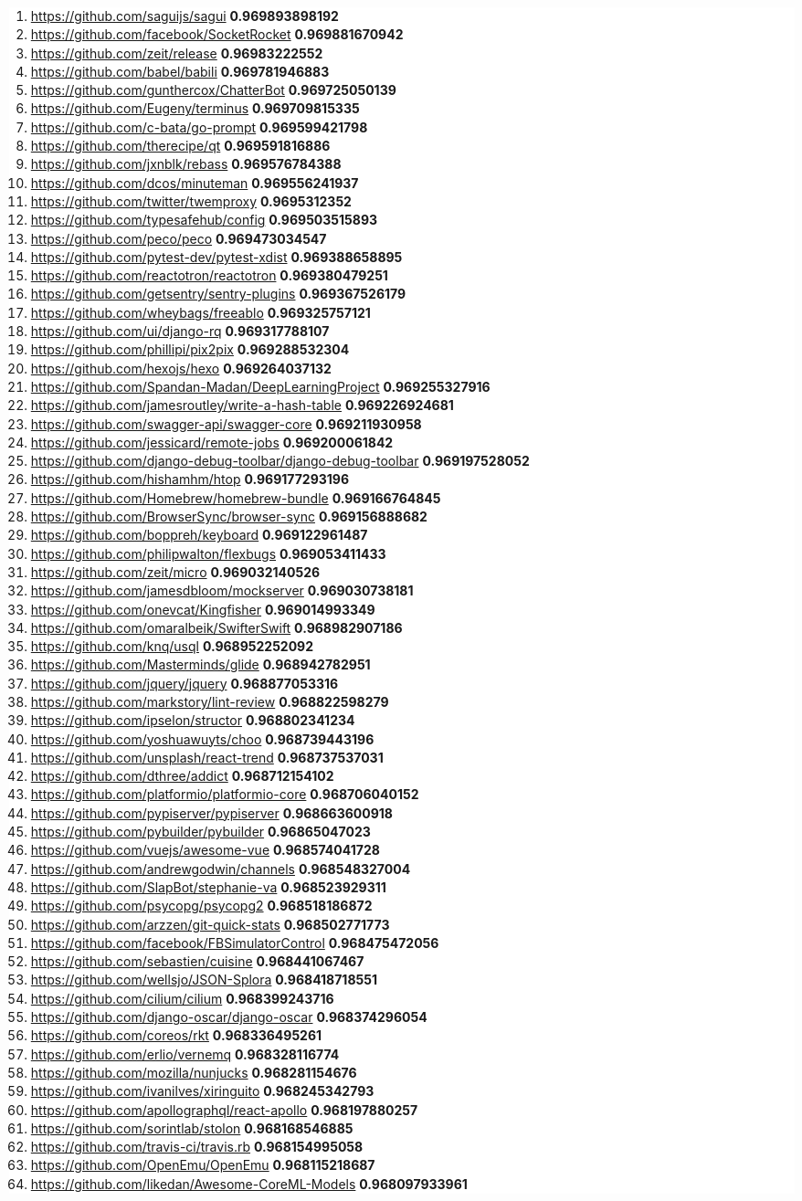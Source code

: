  1. https://github.com/saguijs/sagui **0.969893898192**
 1. https://github.com/facebook/SocketRocket **0.969881670942**
 1. https://github.com/zeit/release **0.96983222552**
 1. https://github.com/babel/babili **0.969781946883**
 1. https://github.com/gunthercox/ChatterBot **0.969725050139**
 1. https://github.com/Eugeny/terminus **0.969709815335**
 1. https://github.com/c-bata/go-prompt **0.969599421798**
 1. https://github.com/therecipe/qt **0.969591816886**
 1. https://github.com/jxnblk/rebass **0.969576784388**
 1. https://github.com/dcos/minuteman **0.969556241937**
 1. https://github.com/twitter/twemproxy **0.9695312352**
 1. https://github.com/typesafehub/config **0.969503515893**
 1. https://github.com/peco/peco **0.969473034547**
 1. https://github.com/pytest-dev/pytest-xdist **0.969388658895**
 1. https://github.com/reactotron/reactotron **0.969380479251**
 1. https://github.com/getsentry/sentry-plugins **0.969367526179**
 1. https://github.com/wheybags/freeablo **0.969325757121**
 1. https://github.com/ui/django-rq **0.969317788107**
 1. https://github.com/phillipi/pix2pix **0.969288532304**
 1. https://github.com/hexojs/hexo **0.969264037132**
 1. https://github.com/Spandan-Madan/DeepLearningProject **0.969255327916**
 1. https://github.com/jamesroutley/write-a-hash-table **0.969226924681**
 1. https://github.com/swagger-api/swagger-core **0.969211930958**
 1. https://github.com/jessicard/remote-jobs **0.969200061842**
 1. https://github.com/django-debug-toolbar/django-debug-toolbar **0.969197528052**
 1. https://github.com/hishamhm/htop **0.969177293196**
 1. https://github.com/Homebrew/homebrew-bundle **0.969166764845**
 1. https://github.com/BrowserSync/browser-sync **0.969156888682**
 1. https://github.com/boppreh/keyboard **0.969122961487**
 1. https://github.com/philipwalton/flexbugs **0.969053411433**
 1. https://github.com/zeit/micro **0.969032140526**
 1. https://github.com/jamesdbloom/mockserver **0.969030738181**
 1. https://github.com/onevcat/Kingfisher **0.969014993349**
 1. https://github.com/omaralbeik/SwifterSwift **0.968982907186**
 1. https://github.com/knq/usql **0.968952252092**
 1. https://github.com/Masterminds/glide **0.968942782951**
 1. https://github.com/jquery/jquery **0.968877053316**
 1. https://github.com/markstory/lint-review **0.968822598279**
 1. https://github.com/ipselon/structor **0.968802341234**
 1. https://github.com/yoshuawuyts/choo **0.968739443196**
 1. https://github.com/unsplash/react-trend **0.968737537031**
 1. https://github.com/dthree/addict **0.968712154102**
 1. https://github.com/platformio/platformio-core **0.968706040152**
 1. https://github.com/pypiserver/pypiserver **0.968663600918**
 1. https://github.com/pybuilder/pybuilder **0.96865047023**
 1. https://github.com/vuejs/awesome-vue **0.968574041728**
 1. https://github.com/andrewgodwin/channels **0.968548327004**
 1. https://github.com/SlapBot/stephanie-va **0.968523929311**
 1. https://github.com/psycopg/psycopg2 **0.968518186872**
 1. https://github.com/arzzen/git-quick-stats **0.968502771773**
 1. https://github.com/facebook/FBSimulatorControl **0.968475472056**
 1. https://github.com/sebastien/cuisine **0.968441067467**
 1. https://github.com/wellsjo/JSON-Splora **0.968418718551**
 1. https://github.com/cilium/cilium **0.968399243716**
 1. https://github.com/django-oscar/django-oscar **0.968374296054**
 1. https://github.com/coreos/rkt **0.968336495261**
 1. https://github.com/erlio/vernemq **0.968328116774**
 1. https://github.com/mozilla/nunjucks **0.968281154676**
 1. https://github.com/ivanilves/xiringuito **0.968245342793**
 1. https://github.com/apollographql/react-apollo **0.968197880257**
 1. https://github.com/sorintlab/stolon **0.968168546885**
 1. https://github.com/travis-ci/travis.rb **0.968154995058**
 1. https://github.com/OpenEmu/OpenEmu **0.968115218687**
 1. https://github.com/likedan/Awesome-CoreML-Models **0.968097933961**